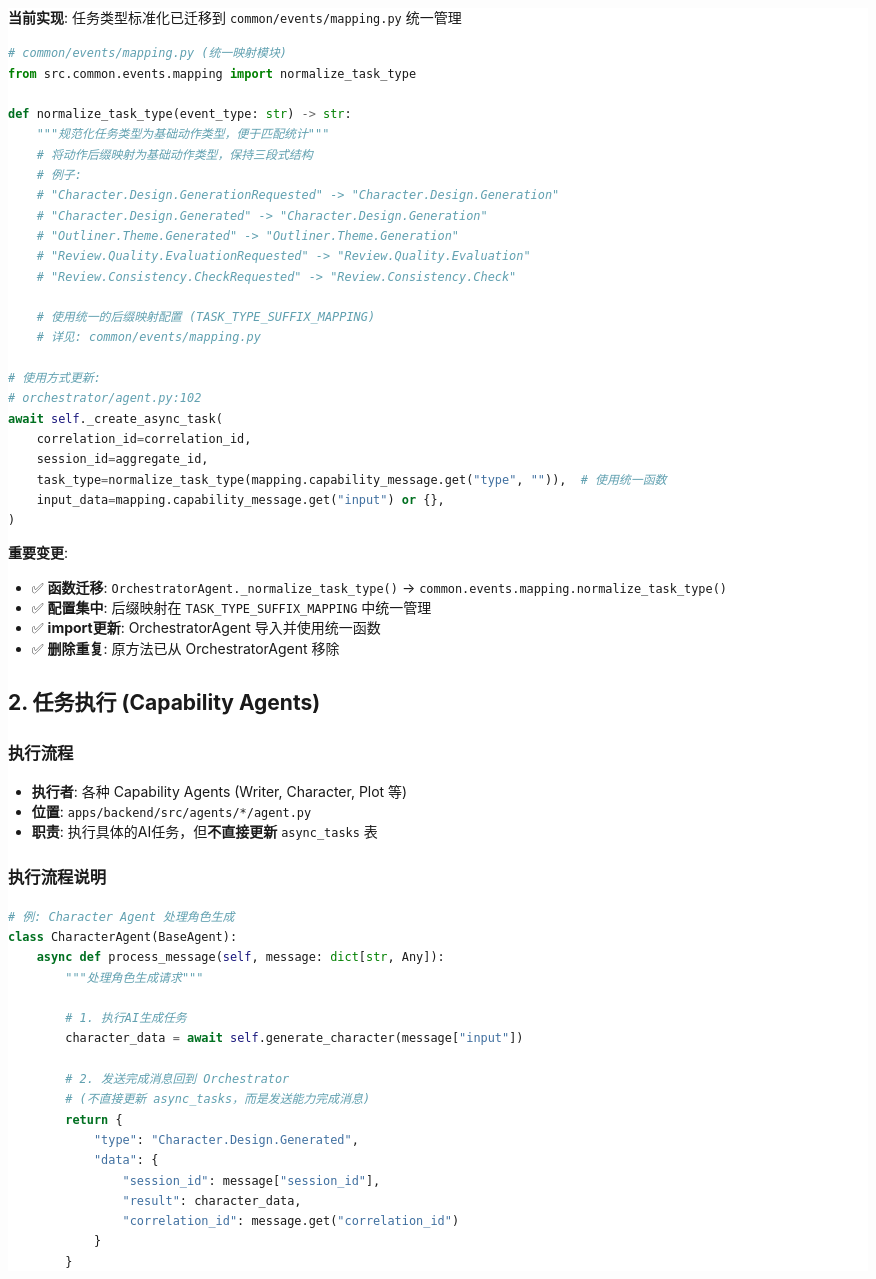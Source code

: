 **当前实现**: 任务类型标准化已迁移到 `common/events/mapping.py` 统一管理

```python
# common/events/mapping.py (统一映射模块)
from src.common.events.mapping import normalize_task_type

def normalize_task_type(event_type: str) -> str:
    """规范化任务类型为基础动作类型，便于匹配统计"""
    # 将动作后缀映射为基础动作类型，保持三段式结构
    # 例子:
    # "Character.Design.GenerationRequested" -> "Character.Design.Generation"
    # "Character.Design.Generated" -> "Character.Design.Generation"
    # "Outliner.Theme.Generated" -> "Outliner.Theme.Generation"
    # "Review.Quality.EvaluationRequested" -> "Review.Quality.Evaluation"
    # "Review.Consistency.CheckRequested" -> "Review.Consistency.Check"

    # 使用统一的后缀映射配置 (TASK_TYPE_SUFFIX_MAPPING)
    # 详见: common/events/mapping.py

# 使用方式更新:
# orchestrator/agent.py:102
await self._create_async_task(
    correlation_id=correlation_id,
    session_id=aggregate_id,
    task_type=normalize_task_type(mapping.capability_message.get("type", "")),  # 使用统一函数
    input_data=mapping.capability_message.get("input") or {},
)
```

**重要变更**:
- ✅ **函数迁移**: `OrchestratorAgent._normalize_task_type()` → `common.events.mapping.normalize_task_type()`
- ✅ **配置集中**: 后缀映射在 `TASK_TYPE_SUFFIX_MAPPING` 中统一管理
- ✅ **import更新**: OrchestratorAgent 导入并使用统一函数
- ✅ **删除重复**: 原方法已从 OrchestratorAgent 移除

## 2. 任务执行 (Capability Agents)

### 执行流程
- **执行者**: 各种 Capability Agents (Writer, Character, Plot 等)
- **位置**: `apps/backend/src/agents/*/agent.py`
- **职责**: 执行具体的AI任务，但**不直接更新** `async_tasks` 表

### 执行流程说明

```python
# 例: Character Agent 处理角色生成
class CharacterAgent(BaseAgent):
    async def process_message(self, message: dict[str, Any]):
        """处理角色生成请求"""

        # 1. 执行AI生成任务
        character_data = await self.generate_character(message["input"])

        # 2. 发送完成消息回到 Orchestrator
        # (不直接更新 async_tasks，而是发送能力完成消息)
        return {
            "type": "Character.Design.Generated",
            "data": {
                "session_id": message["session_id"],
                "result": character_data,
                "correlation_id": message.get("correlation_id")
            }
        }
```